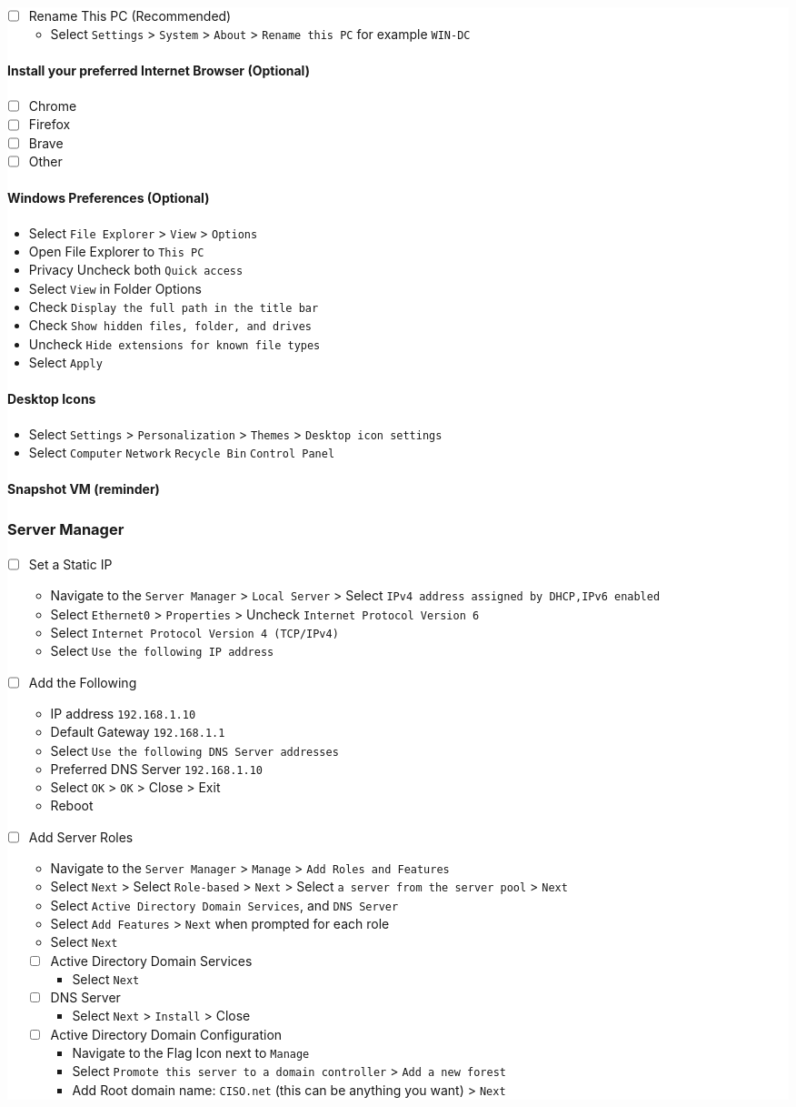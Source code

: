 - [ ] Rename This PC (Recommended)
  - Select `Settings` > `System` > `About` > `Rename this PC` for example `WIN-DC`

#### Install your preferred Internet Browser (Optional)

- [ ] Chrome
- [ ] Firefox
- [ ] Brave
- [ ] Other

#### Windows Preferences (Optional)

- Select `File Explorer` > `View` > `Options`
- Open File Explorer to `This PC`
- Privacy Uncheck both `Quick access`
- Select `View` in Folder Options
- Check `Display the full path in the title bar`
- Check `Show hidden files, folder, and drives`
- Uncheck `Hide extensions for known file types`
- Select `Apply`

#### Desktop Icons

- Select `Settings` > `Personalization` > `Themes` > `Desktop icon settings`
- Select `Computer` `Network` `Recycle Bin` `Control Panel`

#### Snapshot VM (reminder)

### Server Manager

- [ ] Set a Static IP
  - Navigate to the `Server Manager` > `Local Server` > Select `IPv4 address assigned by DHCP,IPv6 enabled`
  - Select `Ethernet0` > `Properties` > Uncheck `Internet Protocol Version 6`
  - Select `Internet Protocol Version 4 (TCP/IPv4)`
  - Select `Use the following IP address`
- [ ] Add the Following
  - IP address `192.168.1.10`
  - Default Gateway `192.168.1.1`
  - Select `Use the following DNS Server addresses`
  - Preferred DNS Server `192.168.1.10`
  - Select `OK` > `OK` > Close > Exit
  - Reboot

- [ ] Add Server Roles
  - Navigate to the `Server Manager` > `Manage` > `Add Roles and Features`
  - Select `Next` > Select `Role-based` > `Next` > Select `a server from the server pool` > `Next`
  - Select `Active Directory Domain Services`, and `DNS Server`
  - Select `Add Features` > `Next` when prompted for each role
  - Select `Next`
  - [ ] Active Directory Domain Services
    - Select `Next`
  - [ ] DNS Server
    - Select `Next` > `Install` > Close
  - [ ] Active Directory Domain Configuration
    - Navigate to the Flag Icon next to `Manage`
    - Select `Promote this server to a domain controller` > `Add a new forest`
    - Add Root domain name: `CISO.net` (this can be anything you want) > `Next`

